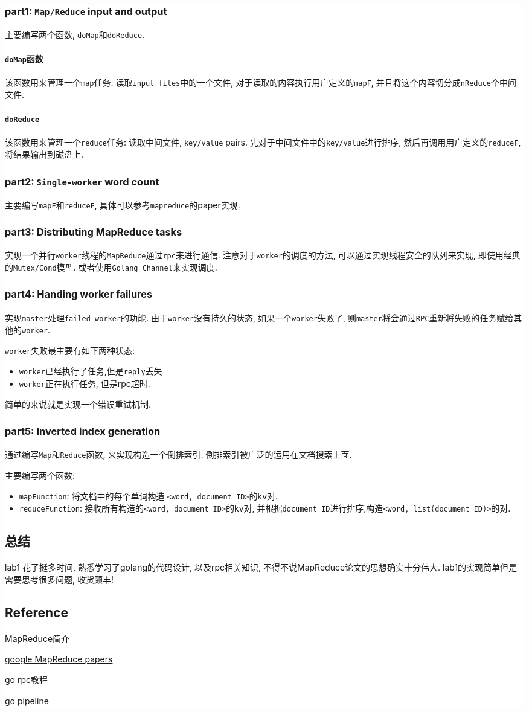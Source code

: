 
### part1: `Map/Reduce` input and output
主要编写两个函数, `doMap`和`doReduce`. 

#### `doMap`函数

该函数用来管理一个`map`任务: 读取`input files`中的一个文件, 对于读取的内容执行用户定义的`mapF`, 并且将这个内容切分成`nReduce`个中间文件.


#### `doReduce`

该函数用来管理一个`reduce`任务: 读取中间文件, `key/value` pairs. 先对于中间文件中的`key/value`进行排序, 然后再调用用户定义的`reduceF`, 将结果输出到磁盘上.

### part2: `Single-worker` word count
主要编写`mapF`和`reduceF`, 具体可以参考`mapreduce`的paper实现.

### part3:  Distributing MapReduce tasks
实现一个并行`worker`线程的`MapReduce`通过`rpc`来进行通信. 注意对于`worker`的调度的方法, 可以通过实现线程安全的队列来实现, 即使用经典的`Mutex/Cond`模型. 或者使用`Golang Channel`来实现调度.

### part4: Handing worker failures

实现`master`处理`failed worker`的功能. 由于`worker`没有持久的状态, 如果一个`worker`失败了, 则`master`将会通过`RPC`重新将失败的任务赋给其他的`worker`. 

`worker`失败最主要有如下两种状态:

+ `worker`已经执行了任务,但是`reply`丢失
+ `worker`正在执行任务, 但是rpc超时.

简单的来说就是实现一个错误重试机制.

### part5: Inverted index generation

通过编写`Map`和`Reduce`函数, 来实现构造一个倒排索引. 倒排索引被广泛的运用在文档搜索上面.

主要编写两个函数:

+ `mapFunction`: 将文档中的每个单词构造 `<word, document ID>`的kv对.
+ `reduceFunction`: 接收所有构造的`<word, document ID>`的kv对, 并根据`document ID`进行排序,构造`<word, list(document ID)>`的对. 

## 总结

lab1 花了挺多时间, 熟悉学习了golang的代码设计, 以及rpc相关知识, 不得不说MapReduce论文的思想确实十分伟大. lab1的实现简单但是需要思考很多问题, 收货颇丰!

## Reference

[MapReduce简介](http://airekans.github.io/cloud-computing/2014/01/25/mapreduce-intro)

[google MapReduce papers](https://pdos.csail.mit.edu/6.824/papers/mapreduce.pdf)

[go rpc教程](https://parthdesai.me/articles/2016/05/20/go-rpc-server/)

[go pipeline](https://blog.golang.org/pipelines)